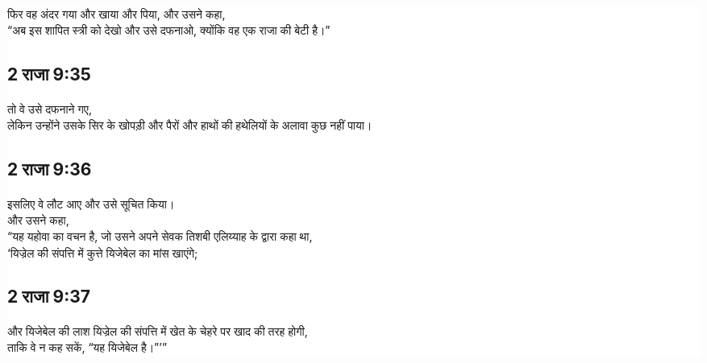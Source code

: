 फिर वह अंदर गया और खाया और पिया, और उसने कहा,  
“अब इस शापित स्त्री को देखो और उसे दफनाओ, क्योंकि वह एक राजा की बेटी है।”

## 2 राजा 9:35

तो वे उसे दफनाने गए,  
लेकिन उन्होंने उसके सिर के खोपड़ी और पैरों और हाथों की हथेलियों के अलावा कुछ नहीं पाया।

## 2 राजा 9:36

इसलिए वे लौट आए और उसे सूचित किया।  
और उसने कहा,  
“यह यहोवा का वचन है, जो उसने अपने सेवक तिशबी एलिय्याह के द्वारा कहा था,  
‘यिज्रेल की संपत्ति में कुत्ते यिजेबेल का मांस खाएंगे;

## 2 राजा 9:37

और यिजेबेल की लाश यिज्रेल की संपत्ति में खेत के चेहरे पर खाद की तरह होगी,  
ताकि वे न कह सकें, “यह यिजेबेल है।”’”
